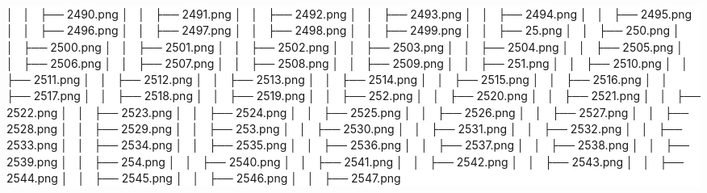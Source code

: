 │   │       ├── 2490.png
│   │       ├── 2491.png
│   │       ├── 2492.png
│   │       ├── 2493.png
│   │       ├── 2494.png
│   │       ├── 2495.png
│   │       ├── 2496.png
│   │       ├── 2497.png
│   │       ├── 2498.png
│   │       ├── 2499.png
│   │       ├── 25.png
│   │       ├── 250.png
│   │       ├── 2500.png
│   │       ├── 2501.png
│   │       ├── 2502.png
│   │       ├── 2503.png
│   │       ├── 2504.png
│   │       ├── 2505.png
│   │       ├── 2506.png
│   │       ├── 2507.png
│   │       ├── 2508.png
│   │       ├── 2509.png
│   │       ├── 251.png
│   │       ├── 2510.png
│   │       ├── 2511.png
│   │       ├── 2512.png
│   │       ├── 2513.png
│   │       ├── 2514.png
│   │       ├── 2515.png
│   │       ├── 2516.png
│   │       ├── 2517.png
│   │       ├── 2518.png
│   │       ├── 2519.png
│   │       ├── 252.png
│   │       ├── 2520.png
│   │       ├── 2521.png
│   │       ├── 2522.png
│   │       ├── 2523.png
│   │       ├── 2524.png
│   │       ├── 2525.png
│   │       ├── 2526.png
│   │       ├── 2527.png
│   │       ├── 2528.png
│   │       ├── 2529.png
│   │       ├── 253.png
│   │       ├── 2530.png
│   │       ├── 2531.png
│   │       ├── 2532.png
│   │       ├── 2533.png
│   │       ├── 2534.png
│   │       ├── 2535.png
│   │       ├── 2536.png
│   │       ├── 2537.png
│   │       ├── 2538.png
│   │       ├── 2539.png
│   │       ├── 254.png
│   │       ├── 2540.png
│   │       ├── 2541.png
│   │       ├── 2542.png
│   │       ├── 2543.png
│   │       ├── 2544.png
│   │       ├── 2545.png
│   │       ├── 2546.png
│   │       ├── 2547.png